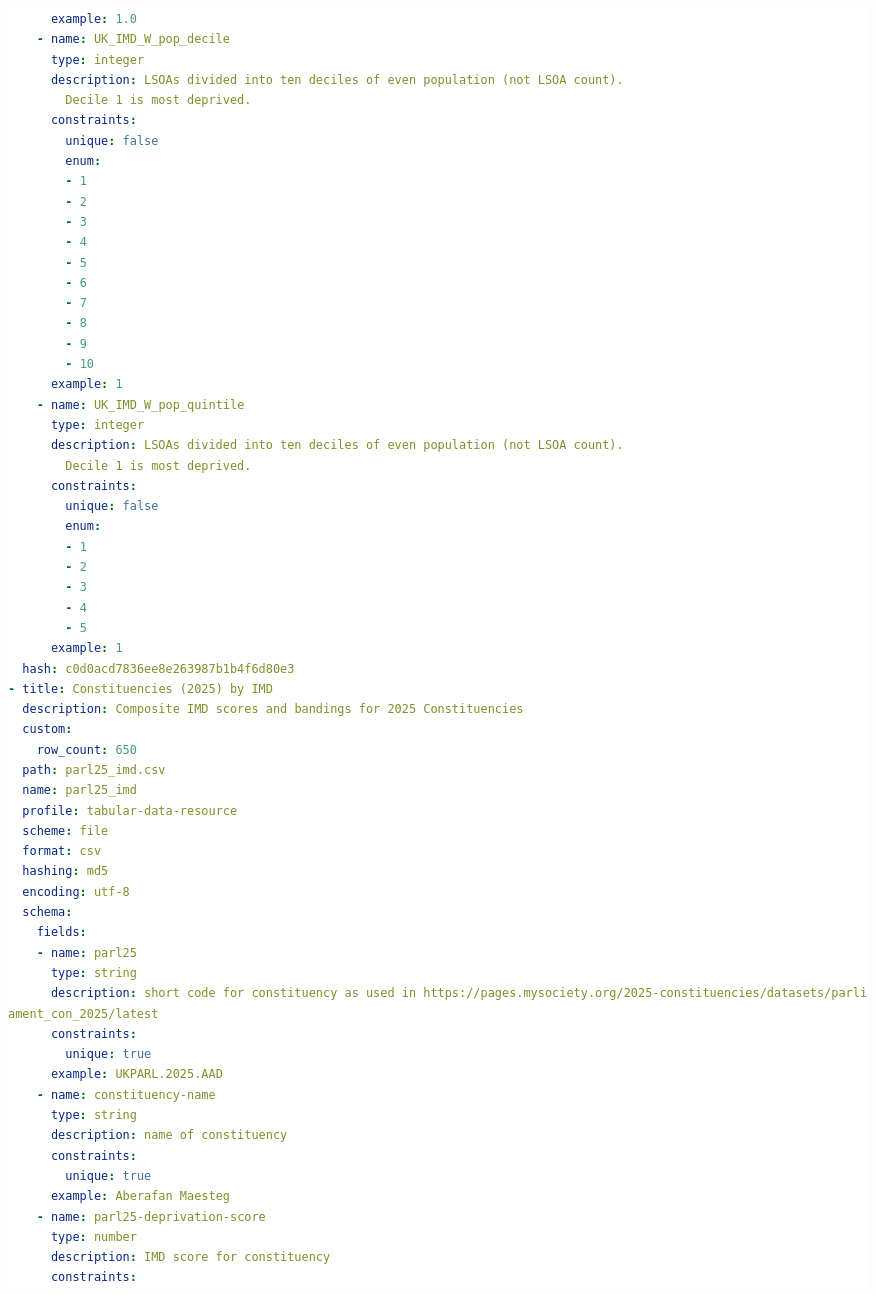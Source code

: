 ```yaml
      example: 1.0
    - name: UK_IMD_W_pop_decile
      type: integer
      description: LSOAs divided into ten deciles of even population (not LSOA count).
        Decile 1 is most deprived.
      constraints:
        unique: false
        enum:
        - 1
        - 2
        - 3
        - 4
        - 5
        - 6
        - 7
        - 8
        - 9
        - 10
      example: 1
    - name: UK_IMD_W_pop_quintile
      type: integer
      description: LSOAs divided into ten deciles of even population (not LSOA count).
        Decile 1 is most deprived.
      constraints:
        unique: false
        enum:
        - 1
        - 2
        - 3
        - 4
        - 5
      example: 1
  hash: c0d0acd7836ee8e263987b1b4f6d80e3
- title: Constituencies (2025) by IMD
  description: Composite IMD scores and bandings for 2025 Constituencies
  custom:
    row_count: 650
  path: parl25_imd.csv
  name: parl25_imd
  profile: tabular-data-resource
  scheme: file
  format: csv
  hashing: md5
  encoding: utf-8
  schema:
    fields:
    - name: parl25
      type: string
      description: short code for constituency as used in https://pages.mysociety.org/2025-constituencies/datasets/parliament_con_2025/latest
      constraints:
        unique: true
      example: UKPARL.2025.AAD
    - name: constituency-name
      type: string
      description: name of constituency
      constraints:
        unique: true
      example: Aberafan Maesteg
    - name: parl25-deprivation-score
      type: number
      description: IMD score for constituency
      constraints:
```